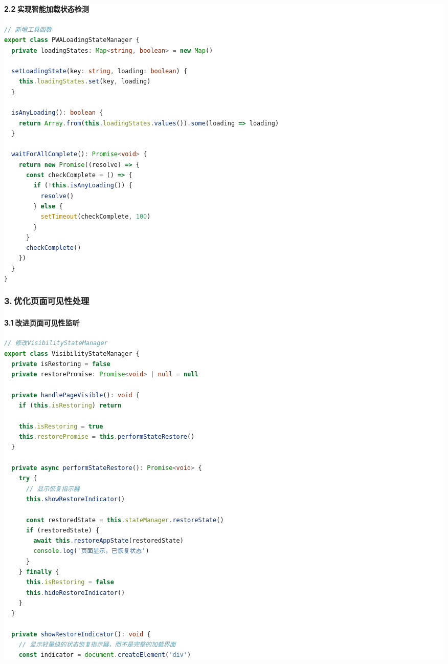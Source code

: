 #### 2.2 实现智能加载状态检测
```typescript
// 新增工具函数
export class PWALoadingStateManager {
  private loadingStates: Map<string, boolean> = new Map()
  
  setLoadingState(key: string, loading: boolean) {
    this.loadingStates.set(key, loading)
  }
  
  isAnyLoading(): boolean {
    return Array.from(this.loadingStates.values()).some(loading => loading)
  }
  
  waitForAllComplete(): Promise<void> {
    return new Promise((resolve) => {
      const checkComplete = () => {
        if (!this.isAnyLoading()) {
          resolve()
        } else {
          setTimeout(checkComplete, 100)
        }
      }
      checkComplete()
    })
  }
}
```

### 3. 优化页面可见性处理

#### 3.1 改进页面可见性监听
```typescript
// 修改VisibilityStateManager
export class VisibilityStateManager {
  private isRestoring = false
  private restorePromise: Promise<void> | null = null
  
  private handlePageVisible(): void {
    if (this.isRestoring) return
    
    this.isRestoring = true
    this.restorePromise = this.performStateRestore()
  }
  
  private async performStateRestore(): Promise<void> {
    try {
      // 显示恢复指示器
      this.showRestoreIndicator()
      
      const restoredState = this.stateManager.restoreState()
      if (restoredState) {
        await this.restoreAppState(restoredState)
        console.log('页面显示，已恢复状态')
      }
    } finally {
      this.isRestoring = false
      this.hideRestoreIndicator()
    }
  }
  
  private showRestoreIndicator(): void {
    // 显示轻量级的状态恢复指示器，而不是完整的加载界面
    const indicator = document.createElement('div')
```